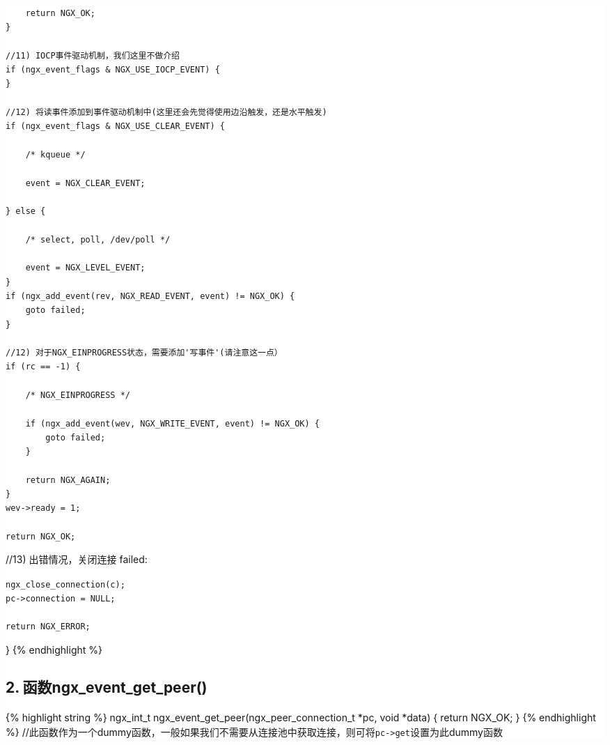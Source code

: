 		return NGX_OK;
	}

	//11) IOCP事件驱动机制，我们这里不做介绍 
	if (ngx_event_flags & NGX_USE_IOCP_EVENT) {
	}

	//12) 将读事件添加到事件驱动机制中(这里还会先觉得使用边沿触发，还是水平触发)
	if (ngx_event_flags & NGX_USE_CLEAR_EVENT) {
	
		/* kqueue */
	
		event = NGX_CLEAR_EVENT;
	
	} else {
	
		/* select, poll, /dev/poll */
	
		event = NGX_LEVEL_EVENT;
	}
	if (ngx_add_event(rev, NGX_READ_EVENT, event) != NGX_OK) {
		goto failed;
	}

	//12) 对于NGX_EINPROGRESS状态，需要添加'写事件'(请注意这一点）
	if (rc == -1) {
	
		/* NGX_EINPROGRESS */
	
		if (ngx_add_event(wev, NGX_WRITE_EVENT, event) != NGX_OK) {
			goto failed;
		}
	
		return NGX_AGAIN;
	}
	wev->ready = 1;
	
	return NGX_OK;


//13) 出错情况，关闭连接
failed:

	ngx_close_connection(c);
	pc->connection = NULL;
	
	return NGX_ERROR;
}
{% endhighlight %}

## 2. 函数ngx_event_get_peer()
{% highlight string %}
ngx_int_t
ngx_event_get_peer(ngx_peer_connection_t *pc, void *data)
{
    return NGX_OK;
}
{% endhighlight %}
//此函数作为一个dummy函数，一般如果我们不需要从连接池中获取连接，则可将```pc->get```设置为此dummy函数
